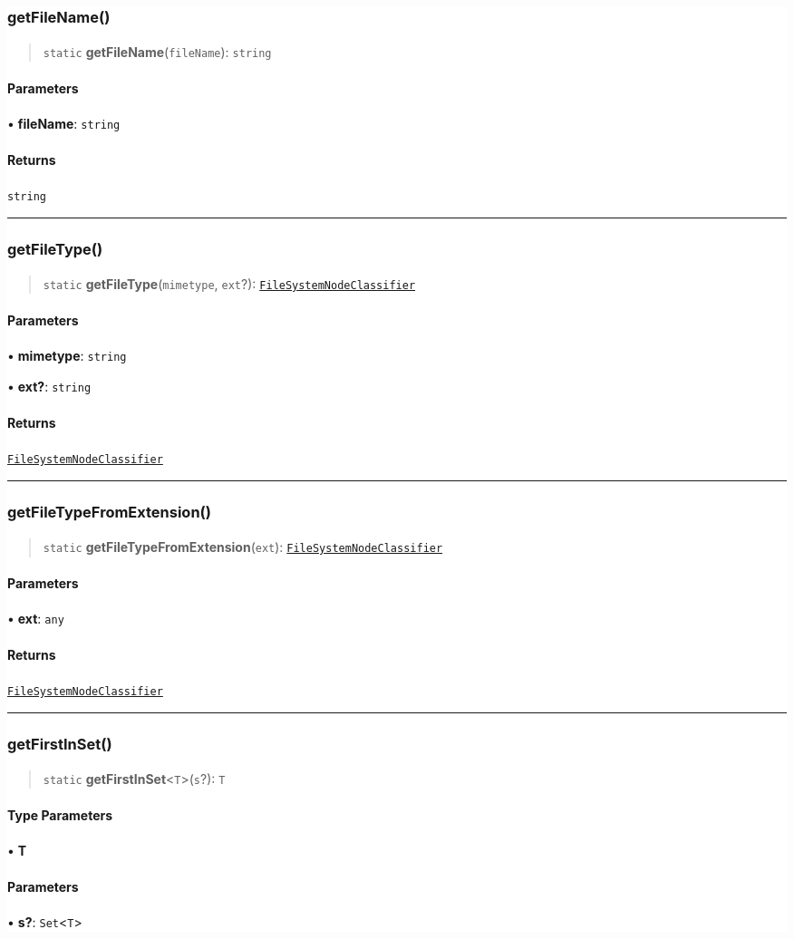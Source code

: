 ### getFileName()

> `static` **getFileName**(`fileName`): `string`

#### Parameters

• **fileName**: `string`

#### Returns

`string`

***

### getFileType()

> `static` **getFileType**(`mimetype`, `ext`?): [`FileSystemNodeClassifier`](../enumerations/FileSystemNodeClassifier.md)

#### Parameters

• **mimetype**: `string`

• **ext?**: `string`

#### Returns

[`FileSystemNodeClassifier`](../enumerations/FileSystemNodeClassifier.md)

***

### getFileTypeFromExtension()

> `static` **getFileTypeFromExtension**(`ext`): [`FileSystemNodeClassifier`](../enumerations/FileSystemNodeClassifier.md)

#### Parameters

• **ext**: `any`

#### Returns

[`FileSystemNodeClassifier`](../enumerations/FileSystemNodeClassifier.md)

***

### getFirstInSet()

> `static` **getFirstInSet**\<`T`\>(`s`?): `T`

#### Type Parameters

• **T**

#### Parameters

• **s?**: `Set`\<`T`\>

